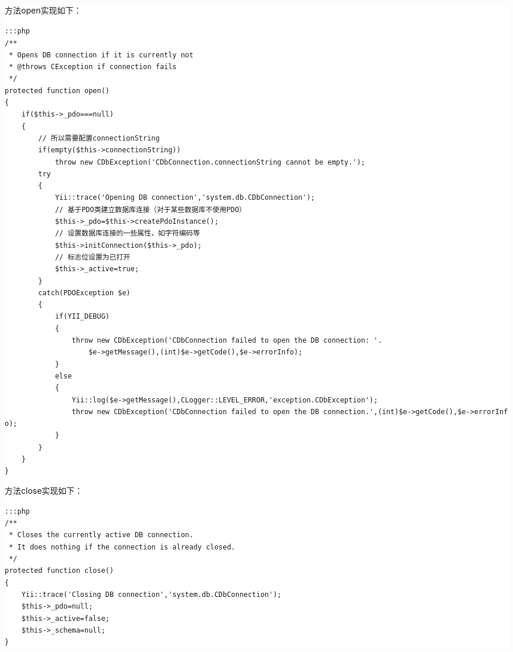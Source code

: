 方法open实现如下：

    :::php
    /**
     * Opens DB connection if it is currently not
     * @throws CException if connection fails
     */
    protected function open()
    {
        if($this->_pdo===null)
        {
            // 所以需要配置connectionString
            if(empty($this->connectionString))
                throw new CDbException('CDbConnection.connectionString cannot be empty.');
            try
            {
                Yii::trace('Opening DB connection','system.db.CDbConnection');
                // 基于PDO类建立数据库连接（对于某些数据库不使用PDO）
                $this->_pdo=$this->createPdoInstance();
                // 设置数据库连接的一些属性，如字符编码等
                $this->initConnection($this->_pdo);
                // 标志位设置为已打开
                $this->_active=true;
            }
            catch(PDOException $e)
            {
                if(YII_DEBUG)
                {
                    throw new CDbException('CDbConnection failed to open the DB connection: '.
                        $e->getMessage(),(int)$e->getCode(),$e->errorInfo);
                }
                else
                {
                    Yii::log($e->getMessage(),CLogger::LEVEL_ERROR,'exception.CDbException');
                    throw new CDbException('CDbConnection failed to open the DB connection.',(int)$e->getCode(),$e->errorInfo);
                }
            }
        }
    }

方法close实现如下：

    :::php
    /**
     * Closes the currently active DB connection.
     * It does nothing if the connection is already closed.
     */
    protected function close()
    {
        Yii::trace('Closing DB connection','system.db.CDbConnection');
        $this->_pdo=null;
        $this->_active=false;
        $this->_schema=null;
    }
